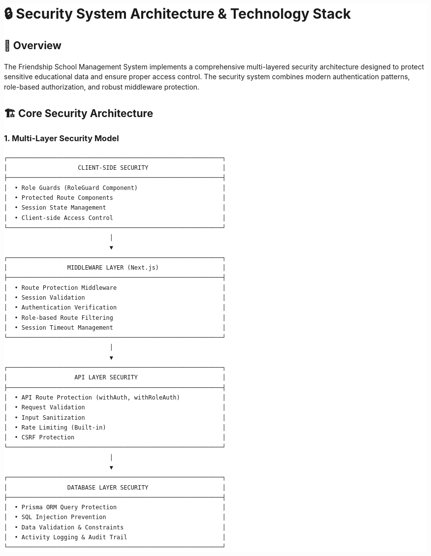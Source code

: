 # 🔒 Security System Architecture & Technology Stack

## 🎯 **Overview**

The Friendship School Management System implements a comprehensive multi-layered security architecture designed to protect sensitive educational data and ensure proper access control. The security system combines modern authentication patterns, role-based authorization, and robust middleware protection.

## 🏗️ **Core Security Architecture**

### **1. Multi-Layer Security Model**

```
┌─────────────────────────────────────────────────────────────┐
│                    CLIENT-SIDE SECURITY                     │
├─────────────────────────────────────────────────────────────┤
│  • Role Guards (RoleGuard Component)                        │
│  • Protected Route Components                               │
│  • Session State Management                                 │
│  • Client-side Access Control                               │
└─────────────────────────────────────────────────────────────┘
                              │
                              ▼
┌─────────────────────────────────────────────────────────────┐
│                 MIDDLEWARE LAYER (Next.js)                  │
├─────────────────────────────────────────────────────────────┤
│  • Route Protection Middleware                              │
│  • Session Validation                                       │
│  • Authentication Verification                              │
│  • Role-based Route Filtering                               │
│  • Session Timeout Management                               │
└─────────────────────────────────────────────────────────────┘
                              │
                              ▼
┌─────────────────────────────────────────────────────────────┐
│                   API LAYER SECURITY                        │
├─────────────────────────────────────────────────────────────┤
│  • API Route Protection (withAuth, withRoleAuth)            │
│  • Request Validation                                       │
│  • Input Sanitization                                       │
│  • Rate Limiting (Built-in)                                 │
│  • CSRF Protection                                          │
└─────────────────────────────────────────────────────────────┘
                              │
                              ▼
┌─────────────────────────────────────────────────────────────┐
│                 DATABASE LAYER SECURITY                     │
├─────────────────────────────────────────────────────────────┤
│  • Prisma ORM Query Protection                              │
│  • SQL Injection Prevention                                 │
│  • Data Validation & Constraints                            │
│  • Activity Logging & Audit Trail                           │
└─────────────────────────────────────────────────────────────┘
```
